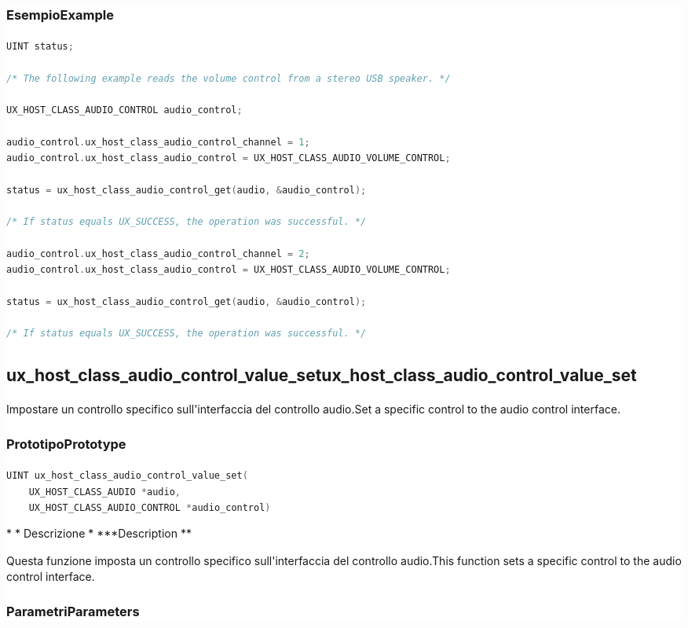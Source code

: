 ### <a name="example"></a><span data-ttu-id="9899c-229">Esempio</span><span class="sxs-lookup"><span data-stu-id="9899c-229">Example</span></span>

```C
UINT status;

/* The following example reads the volume control from a stereo USB speaker. */

UX_HOST_CLASS_AUDIO_CONTROL audio_control;

audio_control.ux_host_class_audio_control_channel = 1;
audio_control.ux_host_class_audio_control = UX_HOST_CLASS_AUDIO_VOLUME_CONTROL;

status = ux_host_class_audio_control_get(audio, &audio_control);

/* If status equals UX_SUCCESS, the operation was successful. */

audio_control.ux_host_class_audio_control_channel = 2;
audio_control.ux_host_class_audio_control = UX_HOST_CLASS_AUDIO_VOLUME_CONTROL;

status = ux_host_class_audio_control_get(audio, &audio_control);

/* If status equals UX_SUCCESS, the operation was successful. */
```

## <a name="ux_host_class_audio_control_value_set"></a><span data-ttu-id="9899c-230">ux_host_class_audio_control_value_set</span><span class="sxs-lookup"><span data-stu-id="9899c-230">ux_host_class_audio_control_value_set</span></span>

<span data-ttu-id="9899c-231">Impostare un controllo specifico sull'interfaccia del controllo audio.</span><span class="sxs-lookup"><span data-stu-id="9899c-231">Set a specific control to the audio control interface.</span></span>

### <a name="prototype"></a><span data-ttu-id="9899c-232">Prototipo</span><span class="sxs-lookup"><span data-stu-id="9899c-232">Prototype</span></span>

```C
UINT ux_host_class_audio_control_value_set(
    UX_HOST_CLASS_AUDIO *audio,
    UX_HOST_CLASS_AUDIO_CONTROL *audio_control)
```

<span data-ttu-id="9899c-233">\* \* Descrizione \* \*</span><span class="sxs-lookup"><span data-stu-id="9899c-233">\*\*Description \*\*</span></span>

<span data-ttu-id="9899c-234">Questa funzione imposta un controllo specifico sull'interfaccia del controllo audio.</span><span class="sxs-lookup"><span data-stu-id="9899c-234">This function sets a specific control to the audio control interface.</span></span>

### <a name="parameters"></a><span data-ttu-id="9899c-235">Parametri</span><span class="sxs-lookup"><span data-stu-id="9899c-235">Parameters</span></span>
